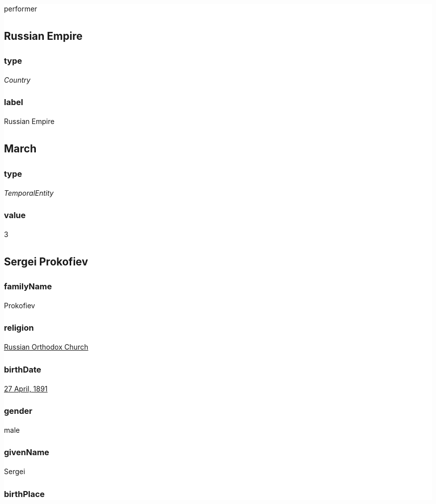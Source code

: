 
performer

## Russian Empire

### type


*Country*

### label


Russian Empire

## March

### type


*TemporalEntity*

### value


3

## Sergei Prokofiev

### familyName


Prokofiev

### religion


[Russian Orthodox Church](#Russian-Orthodox-Church)

### birthDate


[27 April, 1891](#27-April-1891)

### gender


male

### givenName


Sergei

### birthPlace
